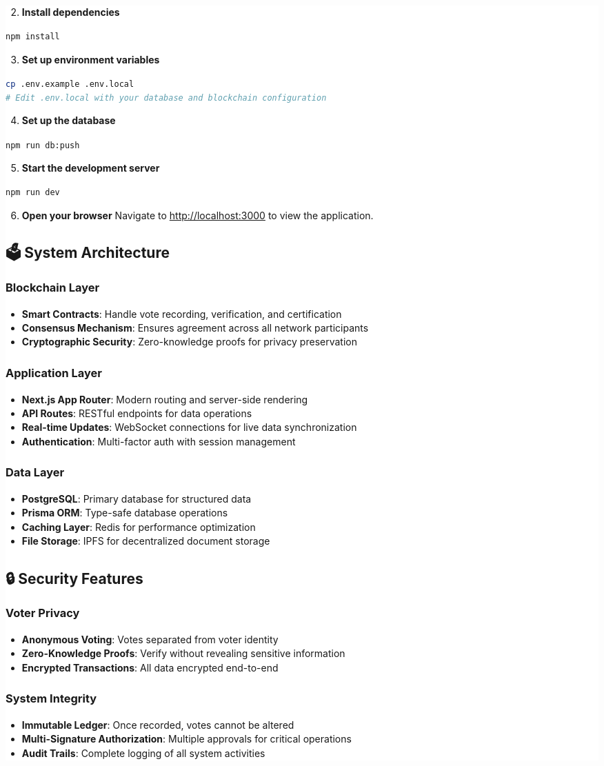 2. **Install dependencies**
```bash
npm install
```

3. **Set up environment variables**
```bash
cp .env.example .env.local
# Edit .env.local with your database and blockchain configuration
```

4. **Set up the database**
```bash
npm run db:push
```

5. **Start the development server**
```bash
npm run dev
```

6. **Open your browser**
Navigate to [http://localhost:3000](http://localhost:3000) to view the application.

## 🗳️ System Architecture

### Blockchain Layer
- **Smart Contracts**: Handle vote recording, verification, and certification
- **Consensus Mechanism**: Ensures agreement across all network participants
- **Cryptographic Security**: Zero-knowledge proofs for privacy preservation

### Application Layer
- **Next.js App Router**: Modern routing and server-side rendering
- **API Routes**: RESTful endpoints for data operations
- **Real-time Updates**: WebSocket connections for live data synchronization
- **Authentication**: Multi-factor auth with session management

### Data Layer
- **PostgreSQL**: Primary database for structured data
- **Prisma ORM**: Type-safe database operations
- **Caching Layer**: Redis for performance optimization
- **File Storage**: IPFS for decentralized document storage

## 🔒 Security Features

### Voter Privacy
- **Anonymous Voting**: Votes separated from voter identity
- **Zero-Knowledge Proofs**: Verify without revealing sensitive information
- **Encrypted Transactions**: All data encrypted end-to-end

### System Integrity
- **Immutable Ledger**: Once recorded, votes cannot be altered
- **Multi-Signature Authorization**: Multiple approvals for critical operations
- **Audit Trails**: Complete logging of all system activities
